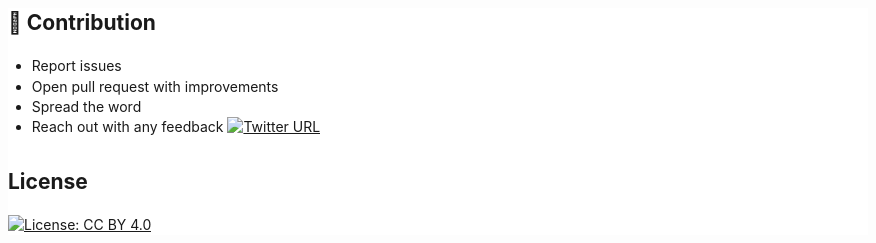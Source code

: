 ## 👬 Contribution

- Report issues
- Open pull request with improvements
- Spread the word
- Reach out with any feedback [![Twitter URL](https://img.shields.io/twitter/url/https/twitter.com/kamranahmedse.svg?style=social&label=Follow%20%40kamranahmedse)](https://twitter.com/kamranahmedse)

## License

[![License: CC BY 4.0](https://img.shields.io/badge/License-CC%20BY%204.0-lightgrey.svg)](https://creativecommons.org/licenses/by/4.0/)
